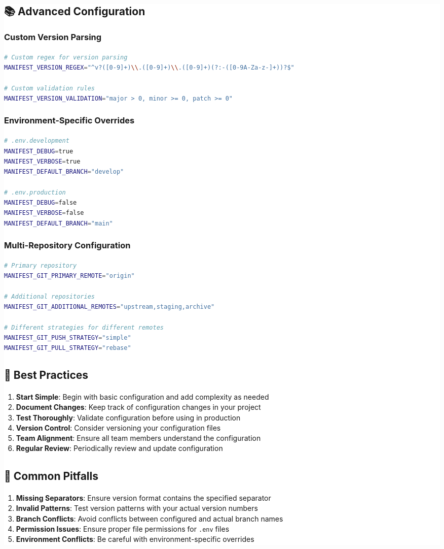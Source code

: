 ## 📚 Advanced Configuration

### Custom Version Parsing
```bash
# Custom regex for version parsing
MANIFEST_VERSION_REGEX="^v?([0-9]+)\\.([0-9]+)\\.([0-9]+)(?:-([0-9A-Za-z-]+))?$"

# Custom validation rules
MANIFEST_VERSION_VALIDATION="major > 0, minor >= 0, patch >= 0"
```

### Environment-Specific Overrides
```bash
# .env.development
MANIFEST_DEBUG=true
MANIFEST_VERBOSE=true
MANIFEST_DEFAULT_BRANCH="develop"

# .env.production
MANIFEST_DEBUG=false
MANIFEST_VERBOSE=false
MANIFEST_DEFAULT_BRANCH="main"
```

### Multi-Repository Configuration
```bash
# Primary repository
MANIFEST_GIT_PRIMARY_REMOTE="origin"

# Additional repositories
MANIFEST_GIT_ADDITIONAL_REMOTES="upstream,staging,archive"

# Different strategies for different remotes
MANIFEST_GIT_PUSH_STRATEGY="simple"
MANIFEST_GIT_PULL_STRATEGY="rebase"
```

## 🎯 Best Practices

1. **Start Simple**: Begin with basic configuration and add complexity as needed
2. **Document Changes**: Keep track of configuration changes in your project
3. **Test Thoroughly**: Validate configuration before using in production
4. **Version Control**: Consider versioning your configuration files
5. **Team Alignment**: Ensure all team members understand the configuration
6. **Regular Review**: Periodically review and update configuration

## 🚨 Common Pitfalls

1. **Missing Separators**: Ensure version format contains the specified separator
2. **Invalid Patterns**: Test version patterns with your actual version numbers
3. **Branch Conflicts**: Avoid conflicts between configured and actual branch names
4. **Permission Issues**: Ensure proper file permissions for `.env` files
5. **Environment Conflicts**: Be careful with environment-specific overrides
